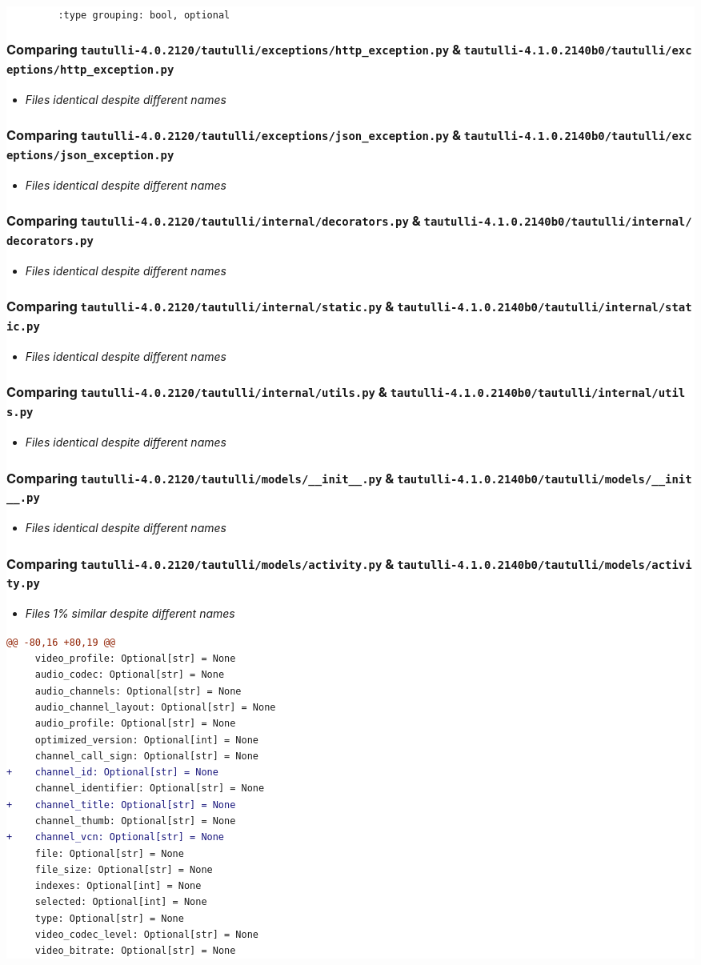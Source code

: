 ```diff
         :type grouping: bool, optional
```

### Comparing `tautulli-4.0.2120/tautulli/exceptions/http_exception.py` & `tautulli-4.1.0.2140b0/tautulli/exceptions/http_exception.py`

 * *Files identical despite different names*

### Comparing `tautulli-4.0.2120/tautulli/exceptions/json_exception.py` & `tautulli-4.1.0.2140b0/tautulli/exceptions/json_exception.py`

 * *Files identical despite different names*

### Comparing `tautulli-4.0.2120/tautulli/internal/decorators.py` & `tautulli-4.1.0.2140b0/tautulli/internal/decorators.py`

 * *Files identical despite different names*

### Comparing `tautulli-4.0.2120/tautulli/internal/static.py` & `tautulli-4.1.0.2140b0/tautulli/internal/static.py`

 * *Files identical despite different names*

### Comparing `tautulli-4.0.2120/tautulli/internal/utils.py` & `tautulli-4.1.0.2140b0/tautulli/internal/utils.py`

 * *Files identical despite different names*

### Comparing `tautulli-4.0.2120/tautulli/models/__init__.py` & `tautulli-4.1.0.2140b0/tautulli/models/__init__.py`

 * *Files identical despite different names*

### Comparing `tautulli-4.0.2120/tautulli/models/activity.py` & `tautulli-4.1.0.2140b0/tautulli/models/activity.py`

 * *Files 1% similar despite different names*

```diff
@@ -80,16 +80,19 @@
     video_profile: Optional[str] = None
     audio_codec: Optional[str] = None
     audio_channels: Optional[str] = None
     audio_channel_layout: Optional[str] = None
     audio_profile: Optional[str] = None
     optimized_version: Optional[int] = None
     channel_call_sign: Optional[str] = None
+    channel_id: Optional[str] = None
     channel_identifier: Optional[str] = None
+    channel_title: Optional[str] = None
     channel_thumb: Optional[str] = None
+    channel_vcn: Optional[str] = None
     file: Optional[str] = None
     file_size: Optional[str] = None
     indexes: Optional[int] = None
     selected: Optional[int] = None
     type: Optional[str] = None
     video_codec_level: Optional[str] = None
     video_bitrate: Optional[str] = None
```
